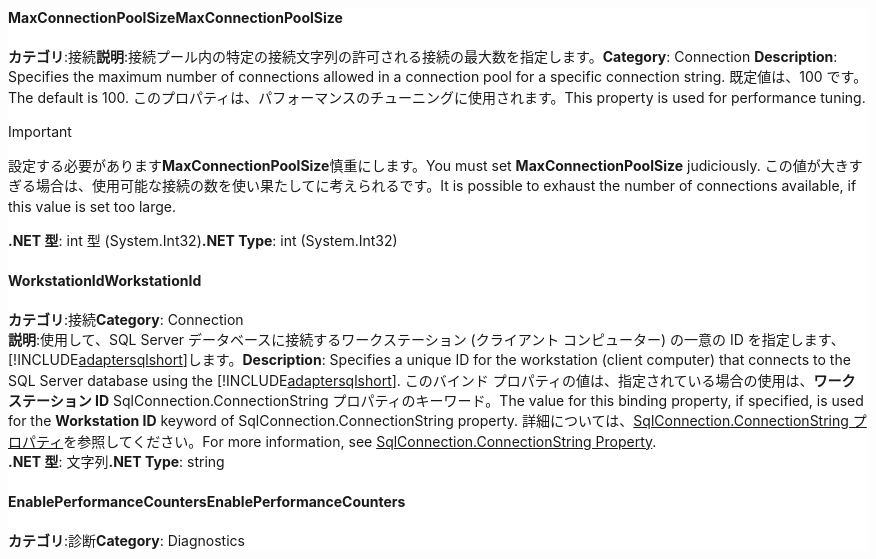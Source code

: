 #### <a name="maxconnectionpoolsize"></a><span data-ttu-id="993ef-181">MaxConnectionPoolSize</span><span class="sxs-lookup"><span data-stu-id="993ef-181">MaxConnectionPoolSize</span></span>
<span data-ttu-id="993ef-182">**カテゴリ**:接続**説明**:接続プール内の特定の接続文字列の許可される接続の最大数を指定します。</span><span class="sxs-lookup"><span data-stu-id="993ef-182">**Category**: Connection **Description**: Specifies the maximum number of connections allowed in a connection pool for a specific connection string.</span></span> <span data-ttu-id="993ef-183">既定値は、100 です。</span><span class="sxs-lookup"><span data-stu-id="993ef-183">The default is 100.</span></span> <span data-ttu-id="993ef-184">このプロパティは、パフォーマンスのチューニングに使用されます。</span><span class="sxs-lookup"><span data-stu-id="993ef-184">This property is used for performance tuning.</span></span>

> [!IMPORTANT]
> <span data-ttu-id="993ef-185">設定する必要があります**MaxConnectionPoolSize**慎重にします。</span><span class="sxs-lookup"><span data-stu-id="993ef-185">You must set **MaxConnectionPoolSize** judiciously.</span></span> <span data-ttu-id="993ef-186">この値が大きすぎる場合は、使用可能な接続の数を使い果たしてに考えられるです。</span><span class="sxs-lookup"><span data-stu-id="993ef-186">It is possible to exhaust the number of connections available, if this value is set too large.</span></span>

<span data-ttu-id="993ef-187">**.NET 型**: int 型 (System.Int32)</span><span class="sxs-lookup"><span data-stu-id="993ef-187">**.NET Type**: int (System.Int32)</span></span>

#### <a name="workstationid"></a><span data-ttu-id="993ef-188">WorkstationId</span><span class="sxs-lookup"><span data-stu-id="993ef-188">WorkstationId</span></span>
<span data-ttu-id="993ef-189">**カテゴリ**:接続</span><span class="sxs-lookup"><span data-stu-id="993ef-189">**Category**: Connection</span></span>  
<span data-ttu-id="993ef-190">**説明**:使用して、SQL Server データベースに接続するワークステーション (クライアント コンピューター) の一意の ID を指定します、[!INCLUDE[adaptersqlshort](../../includes/adaptersqlshort-md.md)]します。</span><span class="sxs-lookup"><span data-stu-id="993ef-190">**Description**: Specifies a unique ID for the workstation (client computer) that connects to the SQL Server database using the [!INCLUDE[adaptersqlshort](../../includes/adaptersqlshort-md.md)].</span></span> <span data-ttu-id="993ef-191">このバインド プロパティの値は、指定されている場合の使用は、**ワークステーション ID** SqlConnection.ConnectionString プロパティのキーワード。</span><span class="sxs-lookup"><span data-stu-id="993ef-191">The value for this binding property, if specified, is used for the **Workstation ID** keyword of SqlConnection.ConnectionString property.</span></span> <span data-ttu-id="993ef-192">詳細については、[SqlConnection.ConnectionString プロパティ](https://docs.microsoft.com/dotnet/api/system.data.sqlclient.sqlconnection.connectionstring?redirectedfrom=MSDN&view=netframework-4.7.2#System_Data_SqlClient_SqlConnection_ConnectionString)を参照してください。</span><span class="sxs-lookup"><span data-stu-id="993ef-192">For more information, see [SqlConnection.ConnectionString Property](https://docs.microsoft.com/dotnet/api/system.data.sqlclient.sqlconnection.connectionstring?redirectedfrom=MSDN&view=netframework-4.7.2#System_Data_SqlClient_SqlConnection_ConnectionString).</span></span>  
<span data-ttu-id="993ef-193">**.NET 型**: 文字列</span><span class="sxs-lookup"><span data-stu-id="993ef-193">**.NET Type**: string</span></span>

#### <a name="enableperformancecounters"></a><span data-ttu-id="993ef-194">EnablePerformanceCounters</span><span class="sxs-lookup"><span data-stu-id="993ef-194">EnablePerformanceCounters</span></span>
<span data-ttu-id="993ef-195">**カテゴリ**:診断</span><span class="sxs-lookup"><span data-stu-id="993ef-195">**Category**: Diagnostics</span></span>  